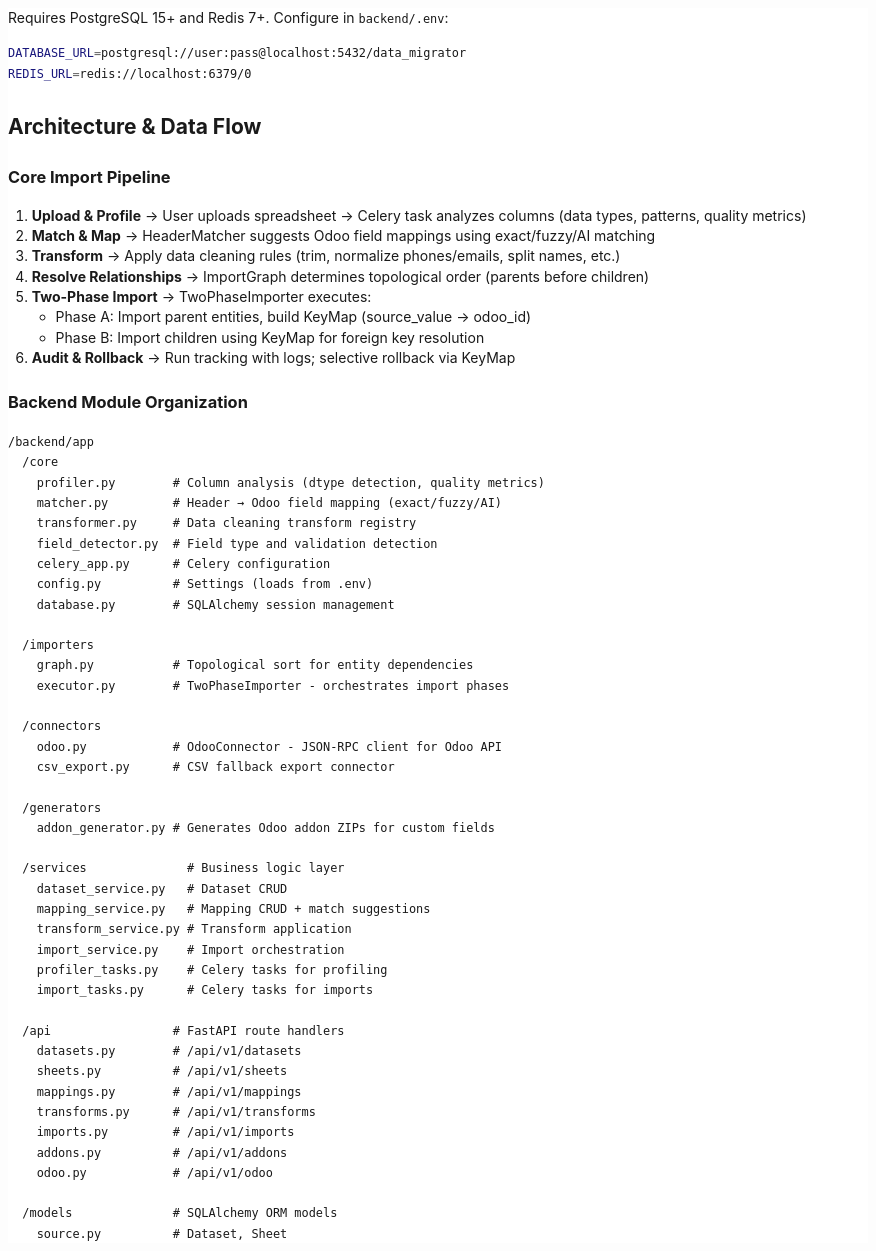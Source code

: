 Requires PostgreSQL 15+ and Redis 7+. Configure in `backend/.env`:

```bash
DATABASE_URL=postgresql://user:pass@localhost:5432/data_migrator
REDIS_URL=redis://localhost:6379/0
```

## Architecture & Data Flow

### Core Import Pipeline

1. **Upload & Profile** → User uploads spreadsheet → Celery task analyzes columns (data types, patterns, quality metrics)
2. **Match & Map** → HeaderMatcher suggests Odoo field mappings using exact/fuzzy/AI matching
3. **Transform** → Apply data cleaning rules (trim, normalize phones/emails, split names, etc.)
4. **Resolve Relationships** → ImportGraph determines topological order (parents before children)
5. **Two-Phase Import** → TwoPhaseImporter executes:
   - Phase A: Import parent entities, build KeyMap (source_value → odoo_id)
   - Phase B: Import children using KeyMap for foreign key resolution
6. **Audit & Rollback** → Run tracking with logs; selective rollback via KeyMap

### Backend Module Organization

```
/backend/app
  /core
    profiler.py        # Column analysis (dtype detection, quality metrics)
    matcher.py         # Header → Odoo field mapping (exact/fuzzy/AI)
    transformer.py     # Data cleaning transform registry
    field_detector.py  # Field type and validation detection
    celery_app.py      # Celery configuration
    config.py          # Settings (loads from .env)
    database.py        # SQLAlchemy session management

  /importers
    graph.py           # Topological sort for entity dependencies
    executor.py        # TwoPhaseImporter - orchestrates import phases

  /connectors
    odoo.py            # OdooConnector - JSON-RPC client for Odoo API
    csv_export.py      # CSV fallback export connector

  /generators
    addon_generator.py # Generates Odoo addon ZIPs for custom fields

  /services              # Business logic layer
    dataset_service.py   # Dataset CRUD
    mapping_service.py   # Mapping CRUD + match suggestions
    transform_service.py # Transform application
    import_service.py    # Import orchestration
    profiler_tasks.py    # Celery tasks for profiling
    import_tasks.py      # Celery tasks for imports

  /api                 # FastAPI route handlers
    datasets.py        # /api/v1/datasets
    sheets.py          # /api/v1/sheets
    mappings.py        # /api/v1/mappings
    transforms.py      # /api/v1/transforms
    imports.py         # /api/v1/imports
    addons.py          # /api/v1/addons
    odoo.py            # /api/v1/odoo

  /models              # SQLAlchemy ORM models
    source.py          # Dataset, Sheet
```